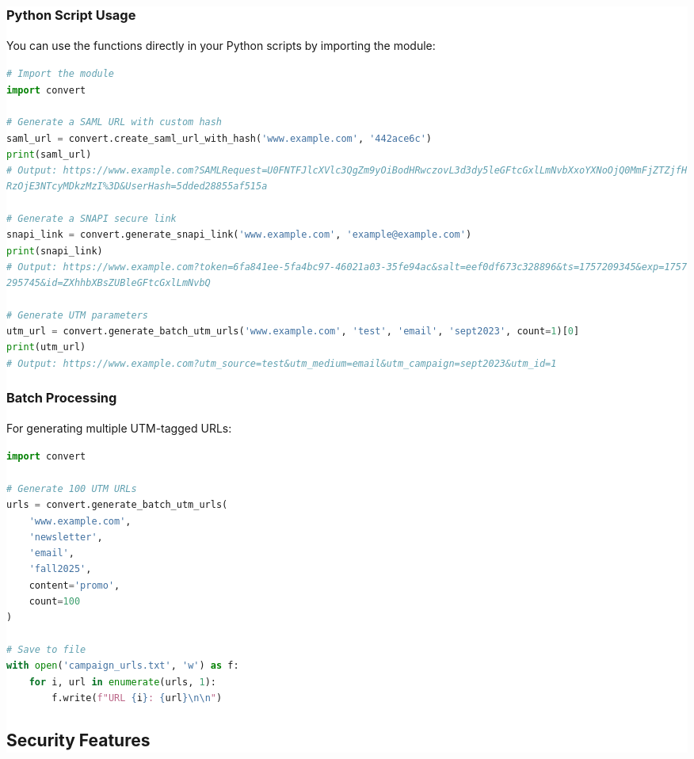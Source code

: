 ### Python Script Usage

You can use the functions directly in your Python scripts by importing the module:

```python
# Import the module
import convert

# Generate a SAML URL with custom hash
saml_url = convert.create_saml_url_with_hash('www.example.com', '442ace6c')
print(saml_url)
# Output: https://www.example.com?SAMLRequest=U0FNTFJlcXVlc3QgZm9yOiBodHRwczovL3d3dy5leGFtcGxlLmNvbXxoYXNoOjQ0MmFjZTZjfHRzOjE3NTcyMDkzMzI%3D&UserHash=5dded28855af515a

# Generate a SNAPI secure link
snapi_link = convert.generate_snapi_link('www.example.com', 'example@example.com')
print(snapi_link)
# Output: https://www.example.com?token=6fa841ee-5fa4bc97-46021a03-35fe94ac&salt=eef0df673c328896&ts=1757209345&exp=1757295745&id=ZXhhbXBsZUBleGFtcGxlLmNvbQ

# Generate UTM parameters
utm_url = convert.generate_batch_utm_urls('www.example.com', 'test', 'email', 'sept2023', count=1)[0]
print(utm_url)
# Output: https://www.example.com?utm_source=test&utm_medium=email&utm_campaign=sept2023&utm_id=1
```

### Batch Processing

For generating multiple UTM-tagged URLs:

```python
import convert

# Generate 100 UTM URLs
urls = convert.generate_batch_utm_urls(
    'www.example.com',
    'newsletter',
    'email',
    'fall2025',
    content='promo',
    count=100
)

# Save to file
with open('campaign_urls.txt', 'w') as f:
    for i, url in enumerate(urls, 1):
        f.write(f"URL {i}: {url}\n\n")
```

## Security Features
